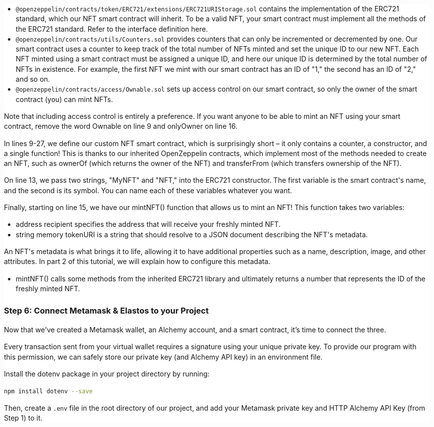 - `@openzeppelin/contracts/token/ERC721/extensions/ERC721URIStorage.sol` contains the implementation of the ERC721 standard, which our NFT smart contract will inherit. To be a valid NFT, your smart contract must implement all the methods of the ERC721 standard. Refer to the interface definition here.
- `@openzeppelin/contracts/utils/Counters.sol` provides counters that can only be incremented or decremented by one. Our smart contract uses a counter to keep track of the total number of NFTs minted and set the unique ID to our new NFT. Each NFT minted using a smart contract must be assigned a unique ID, and here our unique ID is determined by the total number of NFTs in existence. For example, the first NFT we mint with our smart contract has an ID of "1," the second has an ID of "2," and so on.
- `@openzeppelin/contracts/access/Ownable.sol` sets up access control on our smart contract, so only the owner of the smart contract (you) can mint NFTs.

Note that including access control is entirely a preference. If you want anyone to be able to mint an NFT using your smart contract, remove the word Ownable on line 9 and onlyOwner on line 16.

In lines 9-27, we define our custom NFT smart contract, which is surprisingly short – it only contains a counter, a constructor, and a single function! This is thanks to our inherited OpenZeppelin contracts, which implement most of the methods needed to create an NFT, such as ownerOf (which returns the owner of the NFT) and transferFrom (which transfers ownership of the NFT).

On line 13, we pass two strings, "MyNFT" and "NFT," into the ERC721 constructor. The first variable is the smart contract's name, and the second is its symbol. You can name each of these variables whatever you want.

Finally, starting on line 15, we have our mintNFT() function that allows us to mint an NFT! This function takes two variables:

- address recipient specifies the address that will receive your freshly minted NFT.
- string memory tokenURI is a string that should resolve to a JSON document describing the NFT's metadata.

An NFT's metadata is what brings it to life, allowing it to have additional properties such as a name, description, image, and other attributes. In part 2 of this tutorial, we will explain how to configure this metadata.

- mintNFT() calls some methods from the inherited ERC721 library and ultimately returns a number that represents the ID of the freshly minted NFT.

### Step 6: Connect Metamask & Elastos to your Project

Now that we've created a Metamask wallet, an Alchemy account, and a smart contract, it’s time to connect the three.

Every transaction sent from your virtual wallet requires a signature using your unique private key. To provide our program with this permission, we can safely store our private key (and Alchemy API key) in an environment file.

Install the dotenv package in your project directory by running:

```bash
npm install dotenv --save
```

Then, create a `.env` file in the root directory of our project, and add your Metamask private key and HTTP Alchemy API Key (from Step 1) to it.
